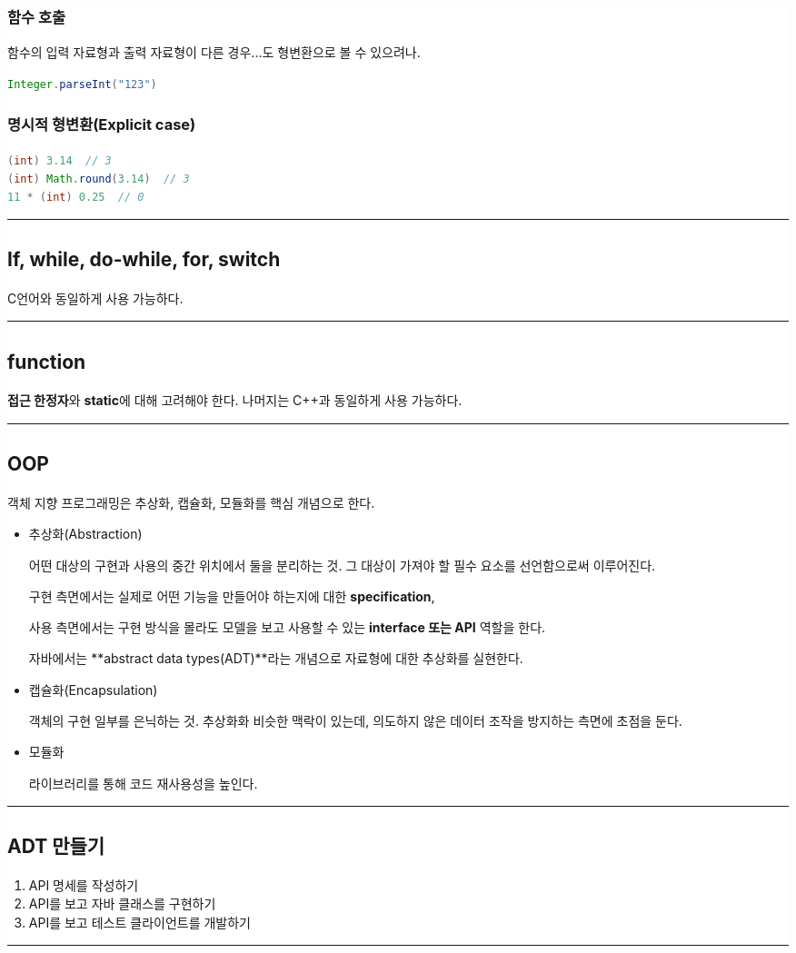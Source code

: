 ### 함수 호출

함수의 입력 자료형과 출력 자료형이 다른 경우...도 형변환으로 볼 수 있으려나.

```java
Integer.parseInt("123")
```

### 명시적 형변환(Explicit case)

```java
(int) 3.14  // 3
(int) Math.round(3.14)  // 3
11 * (int) 0.25  // 0
```

---

## If, while, do-while, for, switch

C언어와 동일하게 사용 가능하다.

---

## function

**접근 한정자**와 **static**에 대해 고려해야 한다. 나머지는 C++과 동일하게 사용 가능하다.

---

## OOP

객체 지향 프로그래밍은 추상화, 캡슐화, 모듈화를 핵심 개념으로 한다.

- 추상화(Abstraction)

  어떤 대상의 구현과 사용의 중간 위치에서 둘을 분리하는 것. 그 대상이 가져야 할 필수 요소를 선언함으로써 이루어진다.

  구현 측면에서는 실제로 어떤 기능을 만들어야 하는지에 대한 **specification**,

  사용 측면에서는 구현 방식을 몰라도 모델을 보고 사용할 수 있는 **interface 또는 API** 역할을 한다.

  자바에서는 **abstract data types(ADT)**라는 개념으로 자료형에 대한 추상화를 실현한다.

- 캡슐화(Encapsulation)

  객체의 구현 일부를 은닉하는 것. 추상화화 비슷한 맥락이 있는데, 의도하지 않은 데이터 조작을 방지하는 측면에 초점을 둔다.

- 모듈화

  라이브러리를 통해 코드 재사용성을 높인다.

---

## ADT 만들기

1. API 명세를 작성하기
2. API를 보고 자바 클래스를 구현하기
3. API를 보고 테스트 클라이언트를 개발하기

---